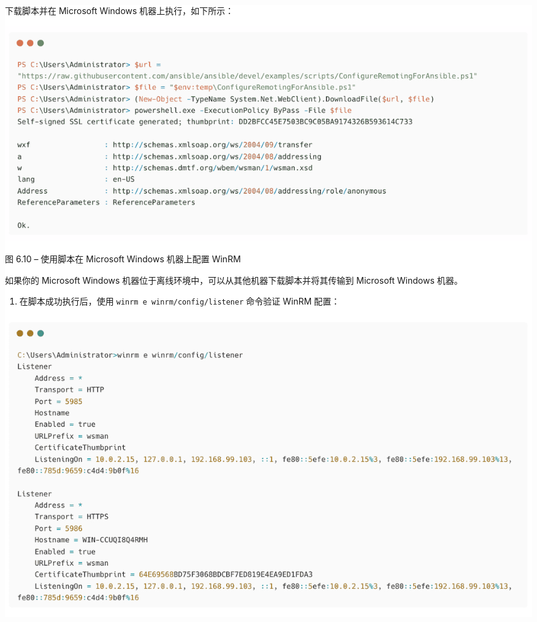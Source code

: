 下载脚本并在 Microsoft Windows 机器上执行，如下所示：

![图 6.10 – 使用脚本在 Microsoft Windows 机器上配置 WinRM](img/B18383_06_10.jpg)

图 6.10 – 使用脚本在 Microsoft Windows 机器上配置 WinRM

如果你的 Microsoft Windows 机器位于离线环境中，可以从其他机器下载脚本并将其传输到 Microsoft Windows 机器。

1.  在脚本成功执行后，使用 `winrm e winrm/config/listener` 命令验证 WinRM 配置：

![图 6.11 – 验证 WinRM 配置](img/B18383_06_11.jpg)
